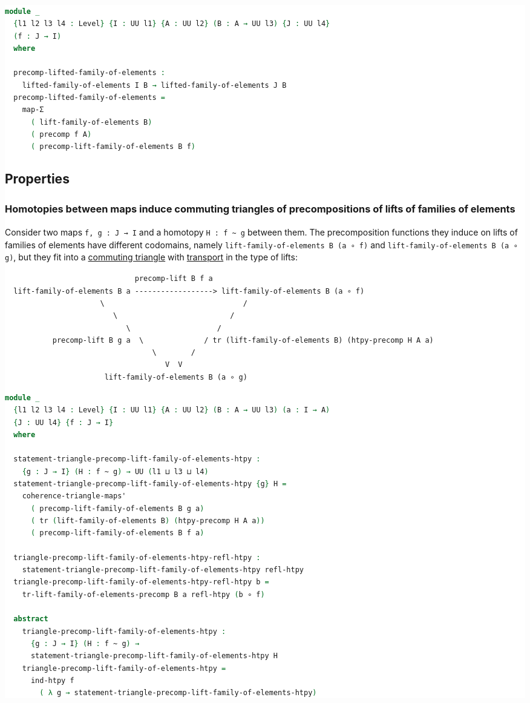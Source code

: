 ```agda
module _
  {l1 l2 l3 l4 : Level} {I : UU l1} {A : UU l2} (B : A → UU l3) {J : UU l4}
  (f : J → I)
  where

  precomp-lifted-family-of-elements :
    lifted-family-of-elements I B → lifted-family-of-elements J B
  precomp-lifted-family-of-elements =
    map-Σ
      ( lift-family-of-elements B)
      ( precomp f A)
      ( precomp-lift-family-of-elements B f)
```

## Properties

### Homotopies between maps induce commuting triangles of precompositions of lifts of families of elements

Consider two maps `f, g : J → I` and a homotopy `H : f ~ g` between them. The
precomposition functions they induce on lifts of families of elements have
different codomains, namely `lift-family-of-elements B (a ∘ f)` and
`lift-family-of-elements B (a ∘ g)`, but they fit into a
[commuting triangle](foundation.commuting-triangles-of-maps.md) with
[transport](foundation.transport-along-identifications.md) in the type of lifts:

```text
                              precomp-lift B f a
  lift-family-of-elements B a ------------------> lift-family-of-elements B (a ∘ f)
                      \                                /
                         \                          /
                            \                    /
           precomp-lift B g a  \              / tr (lift-family-of-elements B) (htpy-precomp H A a)
                                  \        /
                                     V  V
                       lift-family-of-elements B (a ∘ g)
```

```agda
module _
  {l1 l2 l3 l4 : Level} {I : UU l1} {A : UU l2} (B : A → UU l3) (a : I → A)
  {J : UU l4} {f : J → I}
  where

  statement-triangle-precomp-lift-family-of-elements-htpy :
    {g : J → I} (H : f ~ g) → UU (l1 ⊔ l3 ⊔ l4)
  statement-triangle-precomp-lift-family-of-elements-htpy {g} H =
    coherence-triangle-maps'
      ( precomp-lift-family-of-elements B g a)
      ( tr (lift-family-of-elements B) (htpy-precomp H A a))
      ( precomp-lift-family-of-elements B f a)

  triangle-precomp-lift-family-of-elements-htpy-refl-htpy :
    statement-triangle-precomp-lift-family-of-elements-htpy refl-htpy
  triangle-precomp-lift-family-of-elements-htpy-refl-htpy b =
    tr-lift-family-of-elements-precomp B a refl-htpy (b ∘ f)

  abstract
    triangle-precomp-lift-family-of-elements-htpy :
      {g : J → I} (H : f ~ g) →
      statement-triangle-precomp-lift-family-of-elements-htpy H
    triangle-precomp-lift-family-of-elements-htpy =
      ind-htpy f
        ( λ g → statement-triangle-precomp-lift-family-of-elements-htpy)
```